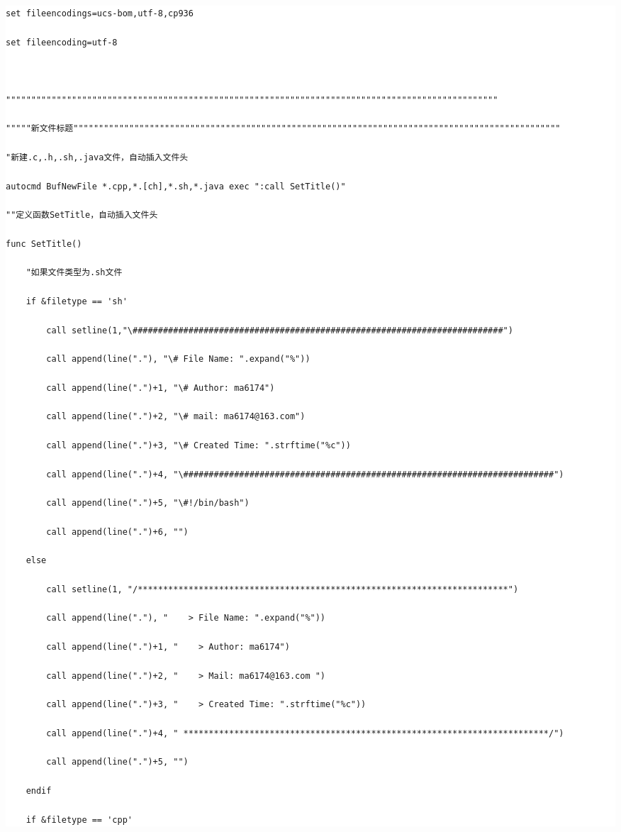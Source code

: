 ```
set fileencodings=ucs-bom,utf-8,cp936

set fileencoding=utf-8



"""""""""""""""""""""""""""""""""""""""""""""""""""""""""""""""""""""""""""""""""""""""""""""""""

"""""新文件标题""""""""""""""""""""""""""""""""""""""""""""""""""""""""""""""""""""""""""""""""""""""""""""""""

"新建.c,.h,.sh,.java文件，自动插入文件头 

autocmd BufNewFile *.cpp,*.[ch],*.sh,*.java exec ":call SetTitle()" 

""定义函数SetTitle，自动插入文件头 

func SetTitle() 

    "如果文件类型为.sh文件 

    if &filetype == 'sh' 

        call setline(1,"\#########################################################################") 

        call append(line("."), "\# File Name: ".expand("%")) 

        call append(line(".")+1, "\# Author: ma6174") 

        call append(line(".")+2, "\# mail: ma6174@163.com") 

        call append(line(".")+3, "\# Created Time: ".strftime("%c")) 

        call append(line(".")+4, "\#########################################################################") 

        call append(line(".")+5, "\#!/bin/bash") 

        call append(line(".")+6, "") 

    else 

        call setline(1, "/*************************************************************************") 

        call append(line("."), "    > File Name: ".expand("%")) 

        call append(line(".")+1, "    > Author: ma6174") 

        call append(line(".")+2, "    > Mail: ma6174@163.com ") 

        call append(line(".")+3, "    > Created Time: ".strftime("%c")) 

        call append(line(".")+4, " ************************************************************************/") 

        call append(line(".")+5, "")

    endif

    if &filetype == 'cpp'

```